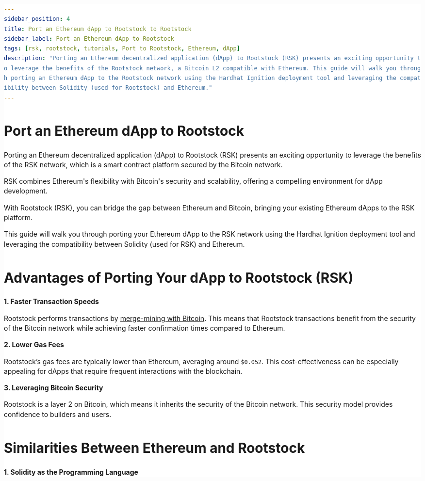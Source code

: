 ```yaml
---
sidebar_position: 4
title: Port an Ethereum dApp to Rootstock to Rootstock
sidebar_label: Port an Ethereum dApp to Rootstock
tags: [rsk, rootstock, tutorials, Port to Rootstock, Ethereum, dApp]
description: "Porting an Ethereum decentralized application (dApp) to Rootstock (RSK) presents an exciting opportunity to leverage the benefits of the Rootstock network, a Bitcoin L2 compatible with Ethereum. This guide will walk you through porting an Ethereum dApp to the Rootstock network using the Hardhat Ignition deployment tool and leveraging the compatibility between Solidity (used for Rootstock) and Ethereum."
---
```




# Port an Ethereum dApp to Rootstock
Porting an Ethereum decentralized application (dApp) to Rootstock (RSK) presents an exciting opportunity to leverage the benefits of the RSK network, which is a smart contract platform secured by the Bitcoin network.

RSK combines Ethereum's flexibility with Bitcoin's security and scalability, offering a compelling environment for dApp development.

With Rootstock (RSK), you can bridge the gap between Ethereum and Bitcoin, bringing your existing Ethereum dApps to the RSK platform.

This guide will walk you through porting your Ethereum dApp to the RSK network using the Hardhat Ignition deployment tool and leveraging the compatibility between Solidity (used for RSK) and Ethereum.

# Advantages of Porting Your dApp to Rootstock (RSK)
**1. Faster Transaction Speeds**

Rootstock performs transactions by [merge-mining with Bitcoin](/concepts/merged-mining/). This means that Rootstock transactions benefit from the security of the Bitcoin network while achieving faster confirmation times compared to Ethereum.

**2. Lower Gas Fees**

Rootstock’s gas fees are typically lower than Ethereum, averaging around `$0.052`. This cost-effectiveness can be especially appealing for dApps that require frequent interactions with the blockchain.

**3. Leveraging Bitcoin Security**

Rootstock is a layer 2 on Bitcoin, which means it inherits the security of the Bitcoin network. This security model provides confidence to builders and users.

# Similarities Between Ethereum and Rootstock

**1. Solidity as the Programming Language**
